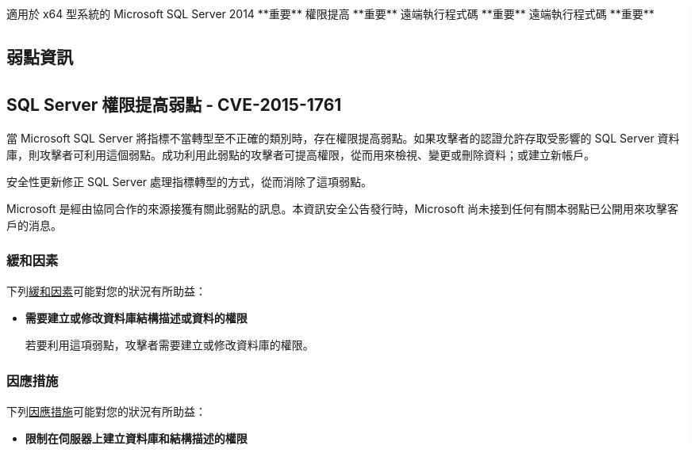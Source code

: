 </td>
</tr>
<tr>
<td style="border:1px solid black;">
適用於 x64 型系統的 Microsoft SQL Server 2014

</td>
<td style="border:1px solid black;">
**重要**  
權限提高

</td>
<td style="border:1px solid black;">
**重要**  
遠端執行程式碼

</td>
<td style="border:1px solid black;" colspan="2">
**重要**  
遠端執行程式碼

</td>
<td style="border:1px solid black;">
**重要**

</td>
</tr>
</table>
 

弱點資訊
--------

<span id="sectionToggle4"></span>
SQL Server 權限提高弱點 - CVE-2015-1761
---------------------------------------

當 Microsoft SQL Server 將指標不當轉型至不正確的類別時，存在權限提高弱點。如果攻擊者的認證允許存取受影響的 SQL Server 資料庫，則攻擊者可利用這個弱點。成功利用此弱點的攻擊者可提高權限，從而用來檢視、變更或刪除資料；或建立新帳戶。

安全性更新修正 SQL Server 處理指標轉型的方式，從而消除了這項弱點。

Microsoft 是經由協同合作的來源接獲有關此弱點的訊息。本資訊安全公告發行時，Microsoft 尚未接到任何有關本弱點已公開用來攻擊客戶的消息。

### 緩和因素

下列[緩和因素](https://technet.microsoft.com/zh-tw/library/security/dn848375.aspx)可能對您的狀況有所助益：

-   **需要建立或修改資料庫結構描述或資料的權限**

    若要利用這項弱點，攻擊者需要建立或修改資料庫的權限。

### 因應措施

下列[因應措施](https://technet.microsoft.com/zh-tw/library/security/dn848375.aspx)可能對您的狀況有所助益：

-   **限制在伺服器上建立資料庫和結構描述的權限**
